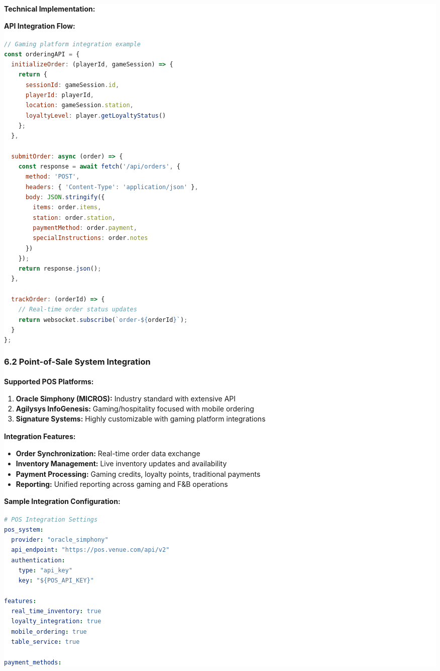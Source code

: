**Technical Implementation:**

**API Integration Flow:**
```javascript
// Gaming platform integration example
const orderingAPI = {
  initializeOrder: (playerId, gameSession) => {
    return {
      sessionId: gameSession.id,
      playerId: playerId,
      location: gameSession.station,
      loyaltyLevel: player.getLoyaltyStatus()
    };
  },
  
  submitOrder: async (order) => {
    const response = await fetch('/api/orders', {
      method: 'POST',
      headers: { 'Content-Type': 'application/json' },
      body: JSON.stringify({
        items: order.items,
        station: order.station,
        paymentMethod: order.payment,
        specialInstructions: order.notes
      })
    });
    return response.json();
  },
  
  trackOrder: (orderId) => {
    // Real-time order status updates
    return websocket.subscribe(`order-${orderId}`);
  }
};
```

### 6.2 Point-of-Sale System Integration

**Supported POS Platforms:**
1. **Oracle Simphony (MICROS):** Industry standard with extensive API
2. **Agilysys InfoGenesis:** Gaming/hospitality focused with mobile ordering
3. **Signature Systems:** Highly customizable with gaming platform integrations

**Integration Features:**
- **Order Synchronization:** Real-time order data exchange
- **Inventory Management:** Live inventory updates and availability
- **Payment Processing:** Gaming credits, loyalty points, traditional payments
- **Reporting:** Unified reporting across gaming and F&B operations

**Sample Integration Configuration:**
```yaml
# POS Integration Settings
pos_system:
  provider: "oracle_simphony"
  api_endpoint: "https://pos.venue.com/api/v2"
  authentication:
    type: "api_key"
    key: "${POS_API_KEY}"
  
features:
  real_time_inventory: true
  loyalty_integration: true
  mobile_ordering: true
  table_service: true
  
payment_methods:
```